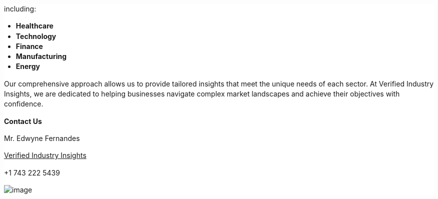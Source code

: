 including:</p><ul><li><strong>Healthcare</strong></li><li><strong>Technology</strong></li><li><strong>Finance</strong></li><li><strong>Manufacturing</strong></li><li><strong>Energy</strong></li></ul><p>Our comprehensive approach allows us to provide tailored insights that meet the unique needs of each sector. At Verified Industry Insights, we are dedicated to helping businesses navigate complex market landscapes and achieve their objectives with confidence.</p><p><strong>Contact Us</strong></p><p>Mr. Edwyne Fernandes</p><p><a href="https://www.verifiedindustryinsights.com/">Verified Industry Insights</a></p><p>+1 743 222 5439</p>
![image](https://github.com/user-attachments/assets/cde1040b-6a0e-4ed3-8f03-99a0a8a4145b)
